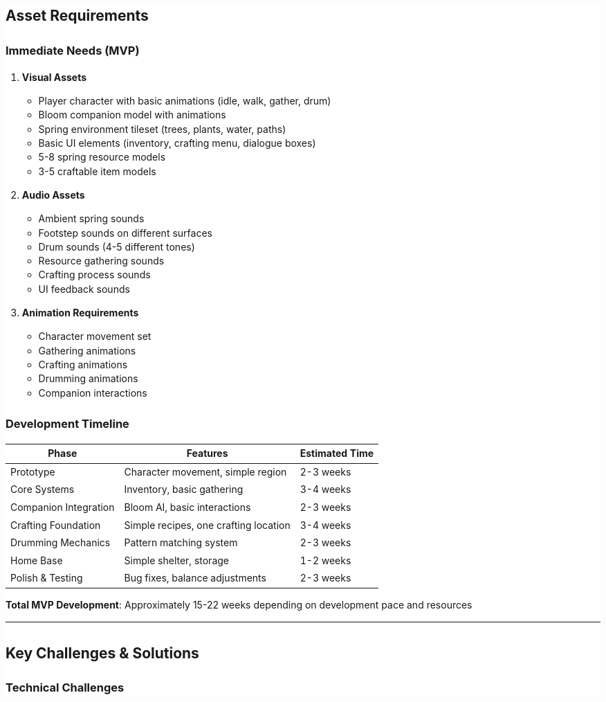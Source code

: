 ## Asset Requirements

### Immediate Needs (MVP)

1. **Visual Assets**
   - Player character with basic animations (idle, walk, gather, drum)
   - Bloom companion model with animations
   - Spring environment tileset (trees, plants, water, paths)
   - Basic UI elements (inventory, crafting menu, dialogue boxes)
   - 5-8 spring resource models
   - 3-5 craftable item models

2. **Audio Assets**
   - Ambient spring sounds
   - Footstep sounds on different surfaces
   - Drum sounds (4-5 different tones)
   - Resource gathering sounds
   - Crafting process sounds
   - UI feedback sounds

3. **Animation Requirements**
   - Character movement set
   - Gathering animations
   - Crafting animations
   - Drumming animations
   - Companion interactions

### Development Timeline

| Phase | Features | Estimated Time |
|-------|----------|----------------|
| Prototype | Character movement, simple region | 2-3 weeks |
| Core Systems | Inventory, basic gathering | 3-4 weeks |
| Companion Integration | Bloom AI, basic interactions | 2-3 weeks |
| Crafting Foundation | Simple recipes, one crafting location | 3-4 weeks |
| Drumming Mechanics | Pattern matching system | 2-3 weeks |
| Home Base | Simple shelter, storage | 1-2 weeks |
| Polish & Testing | Bug fixes, balance adjustments | 2-3 weeks |

**Total MVP Development**: Approximately 15-22 weeks depending on development pace and resources

---

## Key Challenges & Solutions

### Technical Challenges
